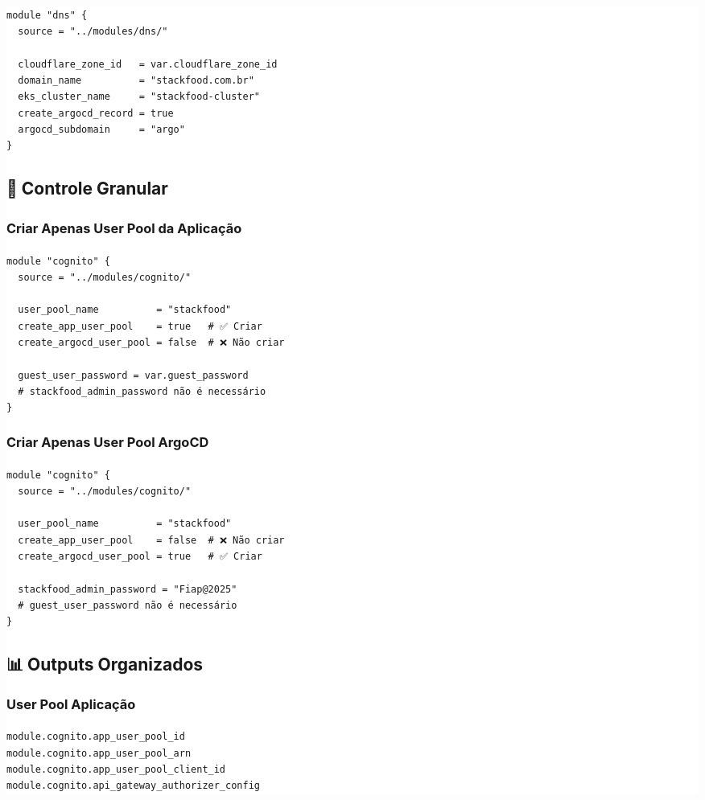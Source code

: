 ```hcl
module "dns" {
  source = "../modules/dns/"

  cloudflare_zone_id   = var.cloudflare_zone_id
  domain_name          = "stackfood.com.br"
  eks_cluster_name     = "stackfood-cluster"
  create_argocd_record = true
  argocd_subdomain     = "argo"
}
```

## 🔐 **Controle Granular**

### **Criar Apenas User Pool da Aplicação**

```hcl
module "cognito" {
  source = "../modules/cognito/"

  user_pool_name          = "stackfood"
  create_app_user_pool    = true   # ✅ Criar
  create_argocd_user_pool = false  # ❌ Não criar

  guest_user_password = var.guest_password
  # stackfood_admin_password não é necessário
}
```

### **Criar Apenas User Pool ArgoCD**

```hcl
module "cognito" {
  source = "../modules/cognito/"

  user_pool_name          = "stackfood"
  create_app_user_pool    = false  # ❌ Não criar
  create_argocd_user_pool = true   # ✅ Criar

  stackfood_admin_password = "Fiap@2025"
  # guest_user_password não é necessário
}
```

## 📊 **Outputs Organizados**

### **User Pool Aplicação**

```hcl
module.cognito.app_user_pool_id
module.cognito.app_user_pool_arn
module.cognito.app_user_pool_client_id
module.cognito.api_gateway_authorizer_config
```
